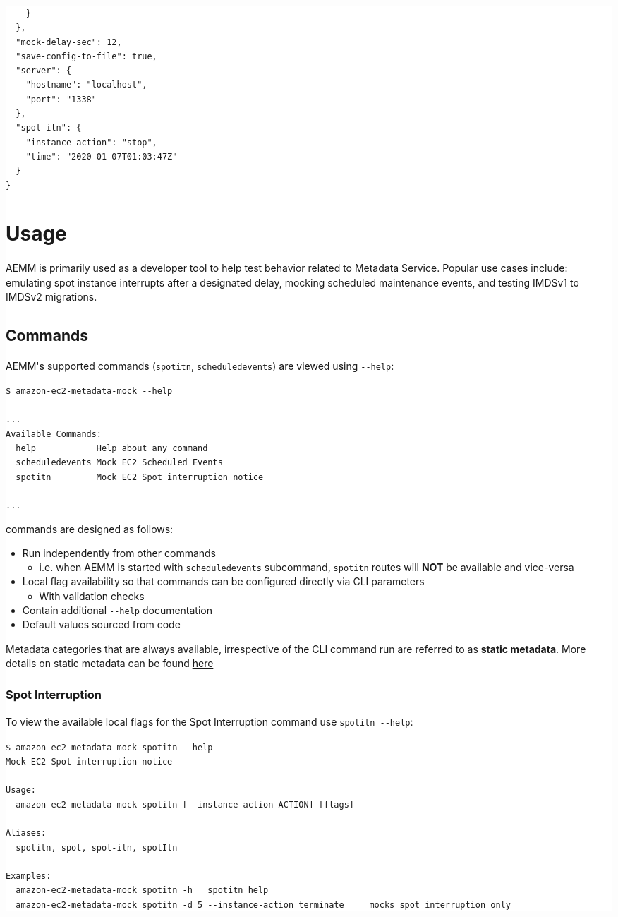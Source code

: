 ```
    }
  },
  "mock-delay-sec": 12,
  "save-config-to-file": true,
  "server": {
    "hostname": "localhost",
    "port": "1338"
  },
  "spot-itn": {
    "instance-action": "stop",
    "time": "2020-01-07T01:03:47Z"
  }
}

```

# Usage
AEMM is primarily used as a developer tool to help test behavior related to Metadata Service. Popular use cases include: emulating spot instance interrupts after a designated delay, mocking scheduled maintenance events, and testing IMDSv1 to IMDSv2 migrations.

## Commands
AEMM's supported commands (`spotitn`, `scheduledevents`) are viewed using `--help`:
```
$ amazon-ec2-metadata-mock --help

...
Available Commands:
  help            Help about any command
  scheduledevents Mock EC2 Scheduled Events
  spotitn         Mock EC2 Spot interruption notice

...
```
commands are designed as follows:
* Run independently from other commands
  * i.e. when AEMM is started with `scheduledevents` subcommand, `spotitn` routes will **NOT** be available and vice-versa 
* Local flag availability so that commands can be configured directly via CLI parameters
    * With validation checks
* Contain additional `--help` documentation
* Default values sourced from code

Metadata categories that are always available, irrespective of the CLI command run are referred to as **static metadata**. More details on static metadata can be found [here](#static-metadata)

### Spot Interruption
To view the available local flags for the Spot Interruption command use `spotitn --help`:
```
$ amazon-ec2-metadata-mock spotitn --help
Mock EC2 Spot interruption notice

Usage:
  amazon-ec2-metadata-mock spotitn [--instance-action ACTION] [flags]

Aliases:
  spotitn, spot, spot-itn, spotItn

Examples:
  amazon-ec2-metadata-mock spotitn -h 	spotitn help
  amazon-ec2-metadata-mock spotitn -d 5 --instance-action terminate		mocks spot interruption only
```